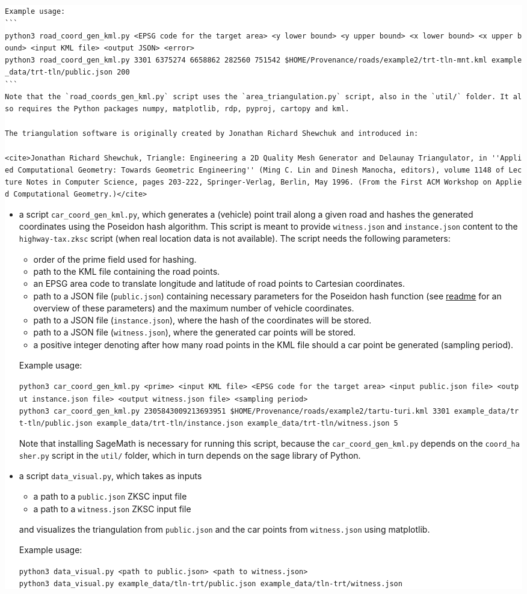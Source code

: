     Example usage:
    ```
    python3 road_coord_gen_kml.py <EPSG code for the target area> <y lower bound> <y upper bound> <x lower bound> <x upper bound> <input KML file> <output JSON> <error> 
    python3 road_coord_gen_kml.py 3301 6375274 6658862 282560 751542 $HOME/Provenance/roads/example2/trt-tln-mnt.kml example_data/trt-tln/public.json 200
    ```
    Note that the `road_coords_gen_kml.py` script uses the `area_triangulation.py` script, also in the `util/` folder. It also requires the Python packages numpy, matplotlib, rdp, pyproj, cartopy and kml.

    The triangulation software is originally created by Jonathan Richard Shewchuk and introduced in:

    <cite>Jonathan Richard Shewchuk, Triangle: Engineering a 2D Quality Mesh Generator and Delaunay Triangulator, in ''Applied Computational Geometry: Towards Geometric Engineering'' (Ming C. Lin and Dinesh Manocha, editors), volume 1148 of Lecture Notes in Computer Science, pages 203-222, Springer-Verlag, Berlin, May 1996. (From the First ACM Workshop on Applied Computational Geometry.)</cite>
- a script `car_coord_gen_kml.py`, which generates a (vehicle) point trail along a given road and hashes the generated coordinates using the Poseidon hash algorithm. This script is meant to provide `witness.json` and `instance.json` content to the `highway-tax.zksc` script (when real location data is not available). The script needs the following parameters:
    - order of the prime field used for hashing.
    - path to the KML file containing the road points.
    - an EPSG area code to translate longitude and latitude of road points to Cartesian coordinates.
    - path to a JSON file (`public.json`) containing necessary parameters for the Poseidon hash function (see [readme](../electric-vehicle/POSEIDON.md) for an overview of these parameters) and the maximum number of vehicle coordinates.
    - path to a JSON file (`instance.json`), where the hash of the coordinates will be stored.
    - path to a JSON file (`witness.json`), where the generated car points will be stored.
    - a positive integer denoting after how many road points in the KML file should a car point be generated (sampling period).
    
    Example usage:
    ```
    python3 car_coord_gen_kml.py <prime> <input KML file> <EPSG code for the target area> <input public.json file> <output instance.json file> <output witness.json file> <sampling period>
    python3 car_coord_gen_kml.py 2305843009213693951 $HOME/Provenance/roads/example2/tartu-turi.kml 3301 example_data/trt-tln/public.json example_data/trt-tln/instance.json example_data/trt-tln/witness.json 5
    ```
    Note that installing SageMath is necessary for running this script, because the `car_coord_gen_kml.py` depends on the `coord_hasher.py` script in the `util/` folder, which in turn depends on the sage library of Python.

- a script `data_visual.py`, which takes as inputs
    - a path to a `public.json` ZKSC input file
    - a path to a `witness.json` ZKSC input file

    and visualizes the triangulation from `public.json` and the car points from `witness.json` using matplotlib.

    Example usage:
    ```
    python3 data_visual.py <path to public.json> <path to witness.json>
    python3 data_visual.py example_data/tln-trt/public.json example_data/tln-trt/witness.json
    ```
